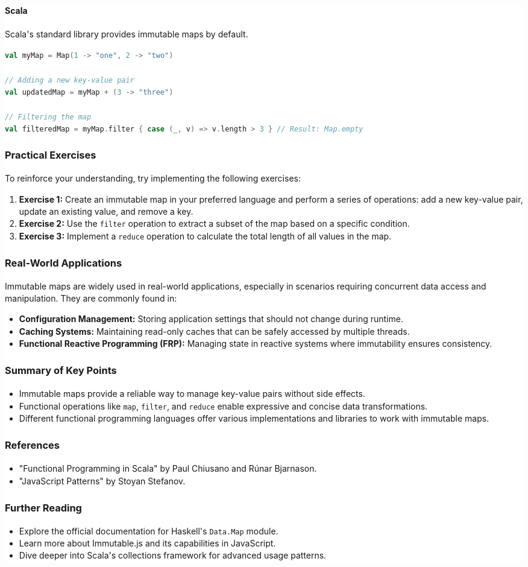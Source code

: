 #### Scala

Scala's standard library provides immutable maps by default.

```scala
val myMap = Map(1 -> "one", 2 -> "two")

// Adding a new key-value pair
val updatedMap = myMap + (3 -> "three")

// Filtering the map
val filteredMap = myMap.filter { case (_, v) => v.length > 3 } // Result: Map.empty
```

### Practical Exercises

To reinforce your understanding, try implementing the following exercises:

1. **Exercise 1:** Create an immutable map in your preferred language and perform a series of operations: add a new key-value pair, update an existing value, and remove a key.
2. **Exercise 2:** Use the `filter` operation to extract a subset of the map based on a specific condition.
3. **Exercise 3:** Implement a `reduce` operation to calculate the total length of all values in the map.

### Real-World Applications

Immutable maps are widely used in real-world applications, especially in scenarios requiring concurrent data access and manipulation. They are commonly found in:

- **Configuration Management:** Storing application settings that should not change during runtime.
- **Caching Systems:** Maintaining read-only caches that can be safely accessed by multiple threads.
- **Functional Reactive Programming (FRP):** Managing state in reactive systems where immutability ensures consistency.

### Summary of Key Points

- Immutable maps provide a reliable way to manage key-value pairs without side effects.
- Functional operations like `map`, `filter`, and `reduce` enable expressive and concise data transformations.
- Different functional programming languages offer various implementations and libraries to work with immutable maps.

### References

- "Functional Programming in Scala" by Paul Chiusano and Rúnar Bjarnason.
- "JavaScript Patterns" by Stoyan Stefanov.

### Further Reading

- Explore the official documentation for Haskell's `Data.Map` module.
- Learn more about Immutable.js and its capabilities in JavaScript.
- Dive deeper into Scala's collections framework for advanced usage patterns.
